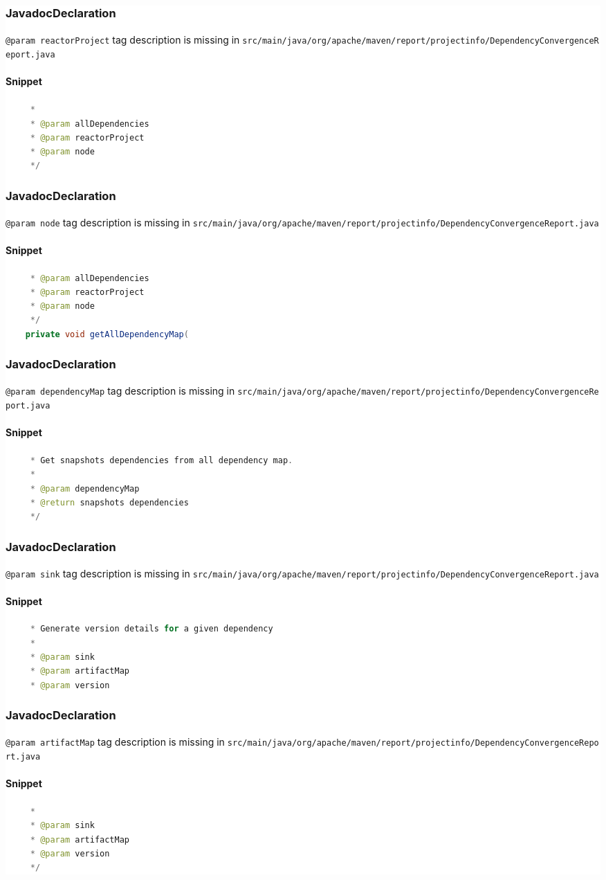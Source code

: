 ### JavadocDeclaration
`@param reactorProject` tag description is missing
in `src/main/java/org/apache/maven/report/projectinfo/DependencyConvergenceReport.java`
#### Snippet
```java
     *
     * @param allDependencies
     * @param reactorProject
     * @param node
     */
```

### JavadocDeclaration
`@param node` tag description is missing
in `src/main/java/org/apache/maven/report/projectinfo/DependencyConvergenceReport.java`
#### Snippet
```java
     * @param allDependencies
     * @param reactorProject
     * @param node
     */
    private void getAllDependencyMap(
```

### JavadocDeclaration
`@param dependencyMap` tag description is missing
in `src/main/java/org/apache/maven/report/projectinfo/DependencyConvergenceReport.java`
#### Snippet
```java
     * Get snapshots dependencies from all dependency map.
     *
     * @param dependencyMap
     * @return snapshots dependencies
     */
```

### JavadocDeclaration
`@param sink` tag description is missing
in `src/main/java/org/apache/maven/report/projectinfo/DependencyConvergenceReport.java`
#### Snippet
```java
     * Generate version details for a given dependency
     *
     * @param sink
     * @param artifactMap
     * @param version
```

### JavadocDeclaration
`@param artifactMap` tag description is missing
in `src/main/java/org/apache/maven/report/projectinfo/DependencyConvergenceReport.java`
#### Snippet
```java
     *
     * @param sink
     * @param artifactMap
     * @param version
     */
```
